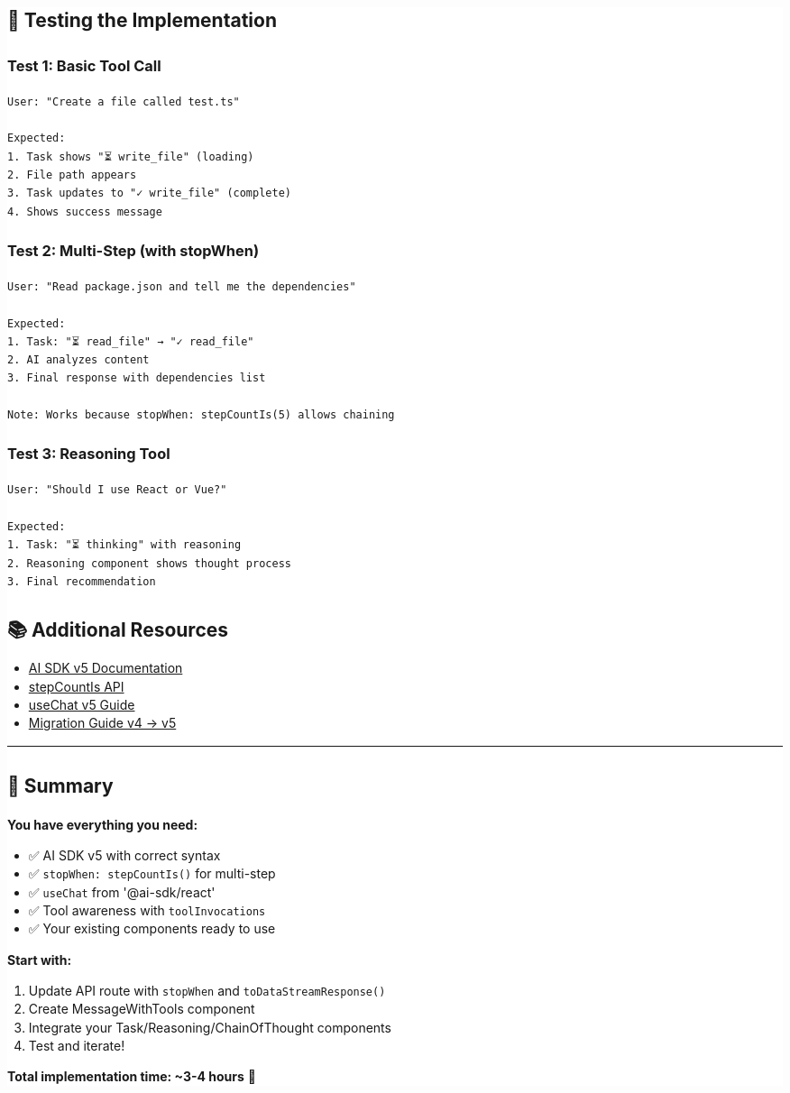 ```typescript
```

## 🚀 Testing the Implementation

### Test 1: Basic Tool Call
```
User: "Create a file called test.ts"

Expected:
1. Task shows "⏳ write_file" (loading)
2. File path appears
3. Task updates to "✓ write_file" (complete)
4. Shows success message
```

### Test 2: Multi-Step (with stopWhen)
```
User: "Read package.json and tell me the dependencies"

Expected:
1. Task: "⏳ read_file" → "✓ read_file"
2. AI analyzes content
3. Final response with dependencies list

Note: Works because stopWhen: stepCountIs(5) allows chaining
```

### Test 3: Reasoning Tool
```
User: "Should I use React or Vue?"

Expected:
1. Task: "⏳ thinking" with reasoning
2. Reasoning component shows thought process
3. Final recommendation
```

## 📚 Additional Resources

- [AI SDK v5 Documentation](https://sdk.vercel.ai/docs)
- [stepCountIs API](https://sdk.vercel.ai/docs/ai-sdk-core/tools-and-tool-calling#step-count)
- [useChat v5 Guide](https://sdk.vercel.ai/docs/ai-sdk-ui/chatbot)
- [Migration Guide v4 → v5](https://sdk.vercel.ai/docs/migration-guide)

---

## 🎉 Summary

**You have everything you need:**
- ✅ AI SDK v5 with correct syntax
- ✅ `stopWhen: stepCountIs()` for multi-step
- ✅ `useChat` from '@ai-sdk/react'
- ✅ Tool awareness with `toolInvocations`
- ✅ Your existing components ready to use

**Start with:**
1. Update API route with `stopWhen` and `toDataStreamResponse()`
2. Create MessageWithTools component
3. Integrate your Task/Reasoning/ChainOfThought components
4. Test and iterate!

**Total implementation time: ~3-4 hours** 🚀
